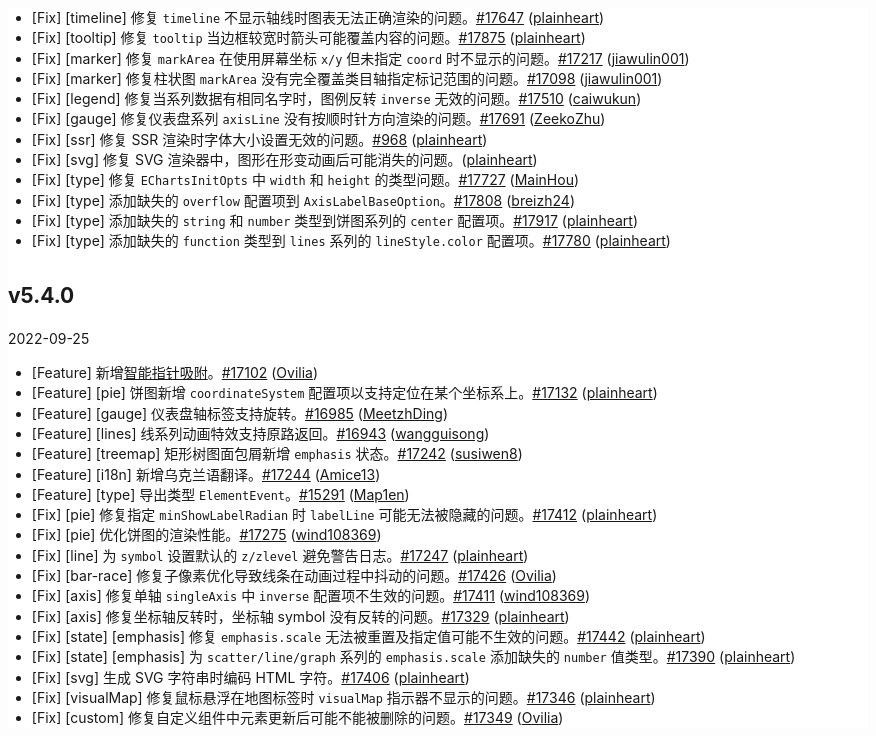 + [Fix] [timeline] 修复 `timeline` 不显示轴线时图表无法正确渲染的问题。[#17647](https://github.com/apache/echarts/issues/17647) ([plainheart](https://github.com/plainheart))
+ [Fix] [tooltip] 修复 `tooltip` 当边框较宽时箭头可能覆盖内容的问题。[#17875](https://github.com/apache/echarts/issues/17875) ([plainheart](https://github.com/plainheart))
+ [Fix] [marker] 修复 `markArea` 在使用屏幕坐标 `x/y` 但未指定 `coord` 时不显示的问题。[#17217](https://github.com/apache/echarts/issues/17217) ([jiawulin001](https://github.com/jiawulin001))
+ [Fix] [marker] 修复柱状图 `markArea` 没有完全覆盖类目轴指定标记范围的问题。[#17098](https://github.com/apache/echarts/issues/17098) ([jiawulin001](https://github.com/jiawulin001))
+ [Fix] [legend] 修复当系列数据有相同名字时，图例反转 `inverse` 无效的问题。[#17510](https://github.com/apache/echarts/issues/17510) ([caiwukun](https://github.com/caiwukun))
+ [Fix] [gauge] 修复仪表盘系列 `axisLine` 没有按顺时针方向渲染的问题。[#17691](https://github.com/apache/echarts/issues/17691) ([ZeekoZhu](https://github.com/ZeekoZhu))
+ [Fix] [ssr] 修复 SSR 渲染时字体大小设置无效的问题。[#968](https://github.com/ecomfe/zrender/issues/968) ([plainheart](https://github.com/plainheart))
+ [Fix] [svg] 修复 SVG 渲染器中，图形在形变动画后可能消失的问题。([plainheart](https://github.com/plainheart))
+ [Fix] [type] 修复 `EChartsInitOpts` 中 `width` 和 `height` 的类型问题。[#17727](https://github.com/apache/echarts/issues/17727) ([MainHou](https://github.com/MainHou))
+ [Fix] [type] 添加缺失的 `overflow` 配置项到 `AxisLabelBaseOption`。[#17808](https://github.com/apache/echarts/issues/17808) ([breizh24](https://github.com/breizh24))
+ [Fix] [type] 添加缺失的 `string` 和 `number` 类型到饼图系列的 `center` 配置项。[#17917](https://github.com/apache/echarts/issues/17917) ([plainheart](https://github.com/plainheart))
+ [Fix] [type] 添加缺失的 `function` 类型到 `lines` 系列的 `lineStyle.color` 配置项。[#17780](https://github.com/apache/echarts/issues/17780) ([plainheart](https://github.com/plainheart))

## v5.4.0
<div class="time">2022-09-25</div>

+ [Feature] 新增[智能指针吸附](https://echarts.apache.org/handbook/zh/how-to/interaction/coarse-pointer)。[#17102](https://github.com/apache/echarts/issues/17102) ([Ovilia](https://github.com/Ovilia))
+ [Feature] [pie] 饼图新增 `coordinateSystem` 配置项以支持定位在某个坐标系上。[#17132](https://github.com/apache/echarts/issues/17132) ([plainheart](https://github.com/plainheart))
+ [Feature] [gauge] 仪表盘轴标签支持旋转。[#16985](https://github.com/apache/echarts/issues/16985) ([MeetzhDing](https://github.com/MeetzhDing))
+ [Feature] [lines] 线系列动画特效支持原路返回。[#16943](https://github.com/apache/echarts/issues/16943) ([wangguisong](https://github.com/wangguisong))
+ [Feature] [treemap] 矩形树图面包屑新增 `emphasis` 状态。[#17242](https://github.com/apache/echarts/issues/17242) ([susiwen8](https://github.com/susiwen8))
+ [Feature] [i18n] 新增乌克兰语翻译。[#17244](https://github.com/apache/echarts/issues/17244) ([Amice13](https://github.com/Amice13))
+ [Feature] [type] 导出类型 `ElementEvent`。[#15291](https://github.com/apache/echarts/issues/15291) ([Map1en](https://github.com/Map1en))
+ [Fix] [pie] 修复指定 `minShowLabelRadian` 时 `labelLine` 可能无法被隐藏的问题。[#17412](https://github.com/apache/echarts/issues/17412) ([plainheart](https://github.com/plainheart))
+ [Fix] [pie] 优化饼图的渲染性能。[#17275](https://github.com/apache/echarts/issues/17275) ([wind108369](https://github.com/wind108369))
+ [Fix] [line] 为 `symbol` 设置默认的 `z/zlevel` 避免警告日志。[#17247](https://github.com/apache/echarts/issues/17247) ([plainheart](https://github.com/plainheart))
+ [Fix] [bar-race] 修复子像素优化导致线条在动画过程中抖动的问题。[#17426](https://github.com/apache/echarts/issues/17426) ([Ovilia](https://github.com/Ovilia))
+ [Fix] [axis] 修复单轴 `singleAxis` 中 `inverse` 配置项不生效的问题。[#17411](https://github.com/apache/echarts/issues/17411) ([wind108369](https://github.com/wind108369))
+ [Fix] [axis] 修复坐标轴反转时，坐标轴 symbol 没有反转的问题。[#17329](https://github.com/apache/echarts/issues/17329) ([plainheart](https://github.com/plainheart))
+ [Fix] [state] [emphasis] 修复 `emphasis.scale` 无法被重置及指定值可能不生效的问题。[#17442](https://github.com/apache/echarts/issues/17442) ([plainheart](https://github.com/plainheart))
+ [Fix] [state] [emphasis] 为 `scatter/line/graph` 系列的 `emphasis.scale` 添加缺失的 `number` 值类型。[#17390](https://github.com/apache/echarts/issues/17390) ([plainheart](https://github.com/plainheart))
+ [Fix] [svg] 生成 SVG 字符串时编码 HTML 字符。[#17406](https://github.com/apache/echarts/issues/17406) ([plainheart](https://github.com/plainheart))
+ [Fix] [visualMap] 修复鼠标悬浮在地图标签时 `visualMap` 指示器不显示的问题。[#17346](https://github.com/apache/echarts/issues/17346) ([plainheart](https://github.com/plainheart))
+ [Fix] [custom] 修复自定义组件中元素更新后可能不能被删除的问题。[#17349](https://github.com/apache/echarts/issues/17349) ([Ovilia](https://github.com/Ovilia))